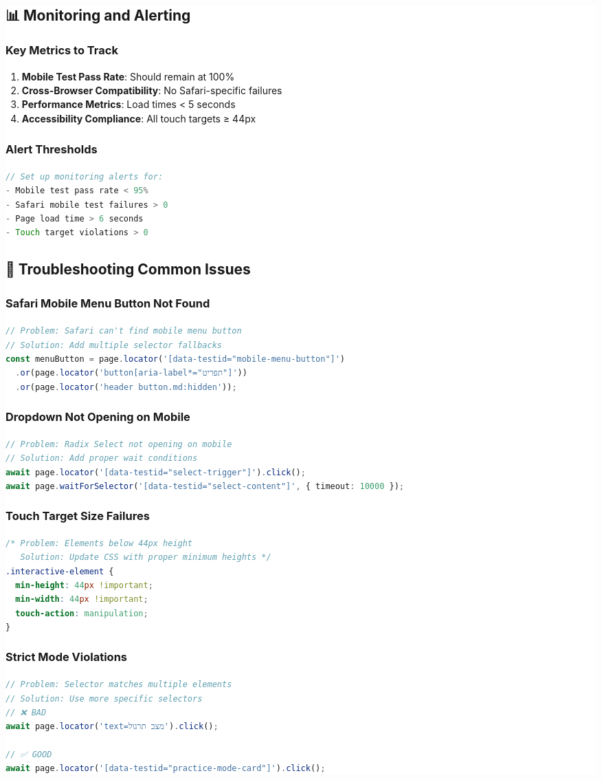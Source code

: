 ## 📊 Monitoring and Alerting

### Key Metrics to Track
1. **Mobile Test Pass Rate**: Should remain at 100%
2. **Cross-Browser Compatibility**: No Safari-specific failures
3. **Performance Metrics**: Load times < 5 seconds
4. **Accessibility Compliance**: All touch targets ≥ 44px

### Alert Thresholds
```typescript
// Set up monitoring alerts for:
- Mobile test pass rate < 95%
- Safari mobile test failures > 0
- Page load time > 6 seconds
- Touch target violations > 0
```

## 🔧 Troubleshooting Common Issues

### Safari Mobile Menu Button Not Found
```typescript
// Problem: Safari can't find mobile menu button
// Solution: Add multiple selector fallbacks
const menuButton = page.locator('[data-testid="mobile-menu-button"]')
  .or(page.locator('button[aria-label*="תפריט"]'))
  .or(page.locator('header button.md:hidden'));
```

### Dropdown Not Opening on Mobile
```typescript
// Problem: Radix Select not opening on mobile
// Solution: Add proper wait conditions
await page.locator('[data-testid="select-trigger"]').click();
await page.waitForSelector('[data-testid="select-content"]', { timeout: 10000 });
```

### Touch Target Size Failures
```css
/* Problem: Elements below 44px height
   Solution: Update CSS with proper minimum heights */
.interactive-element {
  min-height: 44px !important;
  min-width: 44px !important;
  touch-action: manipulation;
}
```

### Strict Mode Violations
```typescript
// Problem: Selector matches multiple elements
// Solution: Use more specific selectors
// ❌ BAD
await page.locator('text=מצב תרגול').click();

// ✅ GOOD
await page.locator('[data-testid="practice-mode-card"]').click();
```
